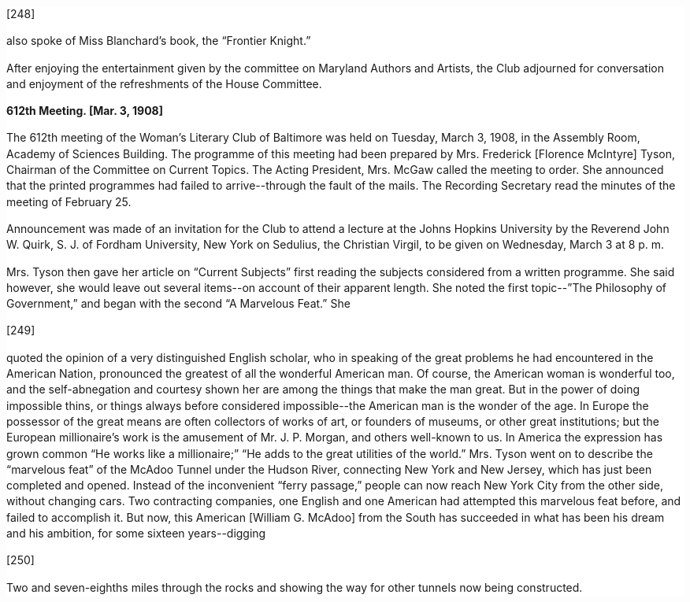 [248]

also spoke of Miss Blanchard’s book, the “Frontier Knight.”

After enjoying the entertainment given by the committee on Maryland Authors and Artists, the Club adjourned for conversation and enjoyment of the refreshments of the House Committee.

**612th Meeting. [Mar. 3, 1908]**

The 612th meeting of the Woman’s Literary Club of Baltimore was held on Tuesday, March 3, 1908, in the Assembly Room, Academy of Sciences Building. The programme of this meeting had been prepared by Mrs. Frederick [Florence McIntyre] Tyson, Chairman of the Committee on Current Topics. The Acting President, Mrs. McGaw called the meeting to order. She announced that the printed programmes had failed to arrive--through the fault of the mails. The Recording Secretary read the minutes of the meeting of February 25.

Announcement was made of an invitation for the Club to attend a lecture at the Johns Hopkins University by the Reverend John W. Quirk, S. J. of Fordham University, New York on Sedulius, the Christian Virgil, to be given on Wednesday, March 3 at 8 p. m.

Mrs. Tyson then gave her article on “Current Subjects” first reading the subjects considered from a written programme. She said however, she would leave out several items--on account of their apparent length. She noted the first topic--”The Philosophy of Government,” and began with the second “A Marvelous Feat.” She

[249]

quoted the opinion of a very distinguished English scholar, who in speaking of the great problems he had encountered in the American Nation, pronounced the greatest of all the wonderful American man. Of course, the American woman is wonderful too, and the self-abnegation and courtesy shown her are among the things that make the man great. But in the power of doing impossible thins, or things always before considered impossible--the American man is the wonder of the age. In Europe the possessor of the great means are often collectors of works of art, or founders of museums, or other great institutions; but the European millionaire’s work is the amusement of Mr. J. P. Morgan, and others well-known to us. In America the expression has grown common “He works like a millionaire;” “He adds to the great utilities of the world.” Mrs. Tyson went on to describe the “marvelous feat” of the McAdoo Tunnel under the Hudson River, connecting New York and New Jersey, which has just been completed and opened. Instead of the inconvenient “ferry passage,” people can now reach New York City from the other side, without changing cars. Two contracting companies, one English and one American had attempted this marvelous feat before, and failed to accomplish it. But now, this American [William G. McAdoo] from the South has succeeded in what has been his dream and his ambition, for some sixteen years--digging

[250]

Two and seven-eighths miles through the rocks and showing the way for other tunnels now being constructed.

